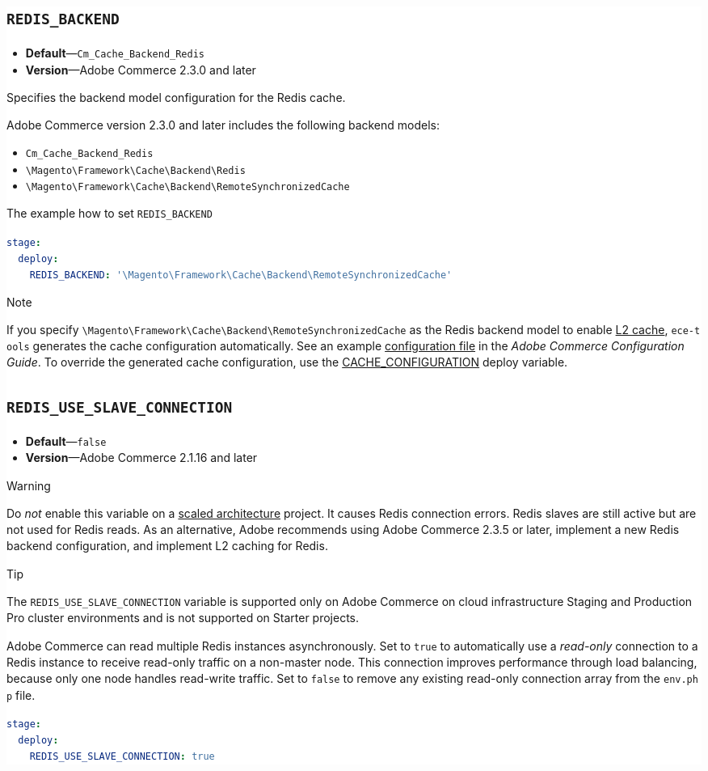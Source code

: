 ## `REDIS_BACKEND`

-  **Default**—`Cm_Cache_Backend_Redis`
-  **Version**—Adobe Commerce 2.3.0 and later

Specifies the backend model configuration for the Redis cache.

Adobe Commerce version 2.3.0 and later includes the following backend models:

-  `Cm_Cache_Backend_Redis`
-  `\Magento\Framework\Cache\Backend\Redis`
-  `\Magento\Framework\Cache\Backend\RemoteSynchronizedCache`

The example how to set `REDIS_BACKEND`

```yaml
stage:
  deploy:
    REDIS_BACKEND: '\Magento\Framework\Cache\Backend\RemoteSynchronizedCache'
```

>[!NOTE]
>
>If you specify `\Magento\Framework\Cache\Backend\RemoteSynchronizedCache` as the Redis backend model to enable [L2 cache](https://experienceleague.adobe.com/docs/commerce-operations/configuration-guide/cache/level-two-cache.html), `ece-tools` generates the cache configuration automatically. See an example [configuration file](https://experienceleague.adobe.com/docs/commerce-operations/configuration-guide/cache/level-two-cache.html#configuration-example) in the _Adobe Commerce Configuration Guide_. To override the generated cache configuration, use the [CACHE_CONFIGURATION](#cache_configuration) deploy variable.

## `REDIS_USE_SLAVE_CONNECTION`

-  **Default**—`false`
-  **Version**—Adobe Commerce 2.1.16 and later

>[!WARNING]
>
>Do _not_ enable this variable on a [scaled architecture](../architecture/scaled-architecture.md) project. It causes Redis connection errors. Redis slaves are still active but are not used for Redis reads. As an alternative, Adobe recommends using Adobe Commerce 2.3.5 or later, implement a new Redis backend configuration, and implement L2 caching for Redis.

>[!TIP]
>
>The `REDIS_USE_SLAVE_CONNECTION` variable is supported only on Adobe Commerce on cloud infrastructure Staging and Production Pro cluster environments and is not supported on Starter projects.

Adobe Commerce can read multiple Redis instances asynchronously. Set to `true` to automatically use a _read-only_ connection to a Redis instance to receive read-only traffic on a non-master node. This connection improves performance through load balancing, because only one node handles read-write traffic. Set to `false` to remove any existing read-only connection array from the `env.php` file.

```yaml
stage:
  deploy:
    REDIS_USE_SLAVE_CONNECTION: true
```
